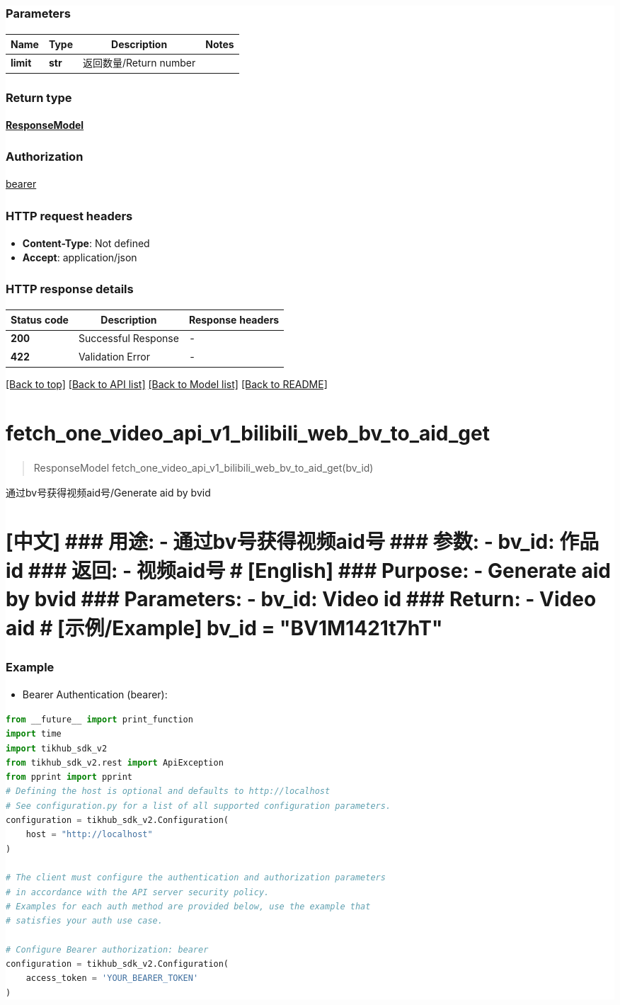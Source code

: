 ### Parameters

Name | Type | Description  | Notes
------------- | ------------- | ------------- | -------------
 **limit** | **str**| 返回数量/Return number | 

### Return type

[**ResponseModel**](ResponseModel.md)

### Authorization

[bearer](../README.md#bearer)

### HTTP request headers

 - **Content-Type**: Not defined
 - **Accept**: application/json

### HTTP response details
| Status code | Description | Response headers |
|-------------|-------------|------------------|
**200** | Successful Response |  -  |
**422** | Validation Error |  -  |

[[Back to top]](#) [[Back to API list]](../README.md#documentation-for-api-endpoints) [[Back to Model list]](../README.md#documentation-for-models) [[Back to README]](../README.md)

# **fetch_one_video_api_v1_bilibili_web_bv_to_aid_get**
> ResponseModel fetch_one_video_api_v1_bilibili_web_bv_to_aid_get(bv_id)

通过bv号获得视频aid号/Generate aid by bvid

# [中文] ### 用途: - 通过bv号获得视频aid号 ### 参数: - bv_id: 作品id ### 返回: - 视频aid号  # [English] ### Purpose: - Generate aid by bvid ### Parameters: - bv_id: Video id ### Return: - Video aid  # [示例/Example] bv_id = \"BV1M1421t7hT\"

### Example

* Bearer Authentication (bearer):
```python
from __future__ import print_function
import time
import tikhub_sdk_v2
from tikhub_sdk_v2.rest import ApiException
from pprint import pprint
# Defining the host is optional and defaults to http://localhost
# See configuration.py for a list of all supported configuration parameters.
configuration = tikhub_sdk_v2.Configuration(
    host = "http://localhost"
)

# The client must configure the authentication and authorization parameters
# in accordance with the API server security policy.
# Examples for each auth method are provided below, use the example that
# satisfies your auth use case.

# Configure Bearer authorization: bearer
configuration = tikhub_sdk_v2.Configuration(
    access_token = 'YOUR_BEARER_TOKEN'
)

```